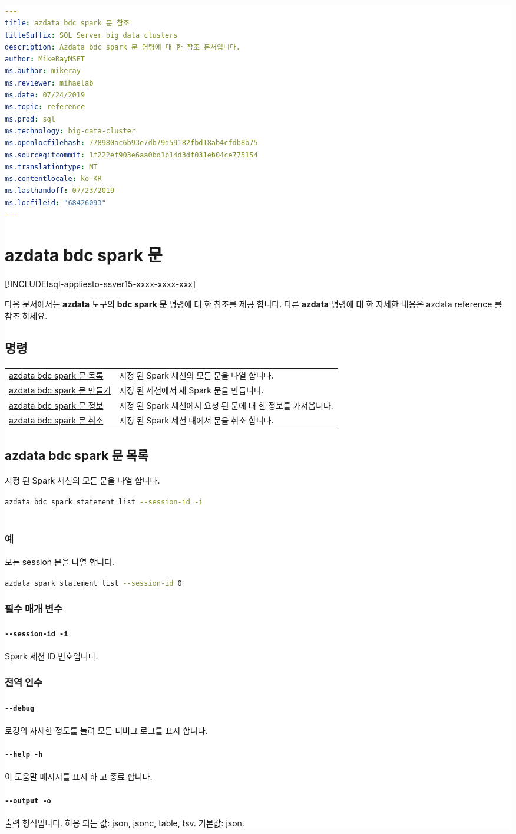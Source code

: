 ```yaml
---
title: azdata bdc spark 문 참조
titleSuffix: SQL Server big data clusters
description: Azdata bdc spark 문 명령에 대 한 참조 문서입니다.
author: MikeRayMSFT
ms.author: mikeray
ms.reviewer: mihaelab
ms.date: 07/24/2019
ms.topic: reference
ms.prod: sql
ms.technology: big-data-cluster
ms.openlocfilehash: 778980ac6b93e7db79d59182fbd18ab4cfdb8b75
ms.sourcegitcommit: 1f222ef903e6aa0bd1b14d3df031eb04ce775154
ms.translationtype: MT
ms.contentlocale: ko-KR
ms.lasthandoff: 07/23/2019
ms.locfileid: "68426093"
---
```

# <a name="azdata-bdc-spark-statement"></a>azdata bdc spark 문

[!INCLUDE[tsql-appliesto-ssver15-xxxx-xxxx-xxx](../includes/tsql-appliesto-ssver15-xxxx-xxxx-xxx.md)] 

다음 문서에서는 **azdata** 도구의 **bdc spark 문** 명령에 대 한 참조를 제공 합니다. 다른 **azdata** 명령에 대 한 자세한 내용은 [azdata reference](reference-azdata.md) 를 참조 하세요.

## <a name="commands"></a>명령
|     |     |
| --- | --- |
[azdata bdc spark 문 목록](#azdata-bdc-spark-statement-list) | 지정 된 Spark 세션의 모든 문을 나열 합니다.
[azdata bdc spark 문 만들기](#azdata-bdc-spark-statement-create) | 지정 된 세션에서 새 Spark 문을 만듭니다.
[azdata bdc spark 문 정보](#azdata-bdc-spark-statement-info) | 지정 된 Spark 세션에서 요청 된 문에 대 한 정보를 가져옵니다.
[azdata bdc spark 문 취소](#azdata-bdc-spark-statement-cancel) | 지정 된 Spark 세션 내에서 문을 취소 합니다.
## <a name="azdata-bdc-spark-statement-list"></a>azdata bdc spark 문 목록
지정 된 Spark 세션의 모든 문을 나열 합니다.
```bash
azdata bdc spark statement list --session-id -i 
                                
```
### <a name="examples"></a>예
모든 session 문을 나열 합니다.
```bash
azdata spark statement list --session-id 0
```
### <a name="required-parameters"></a>필수 매개 변수
#### `--session-id -i`
Spark 세션 ID 번호입니다.
### <a name="global-arguments"></a>전역 인수
#### `--debug`
로깅의 자세한 정도를 늘려 모든 디버그 로그를 표시 합니다.
#### `--help -h`
이 도움말 메시지를 표시 하 고 종료 합니다.
#### `--output -o`
출력 형식입니다.  허용 되는 값: json, jsonc, table, tsv.  기본값: json.